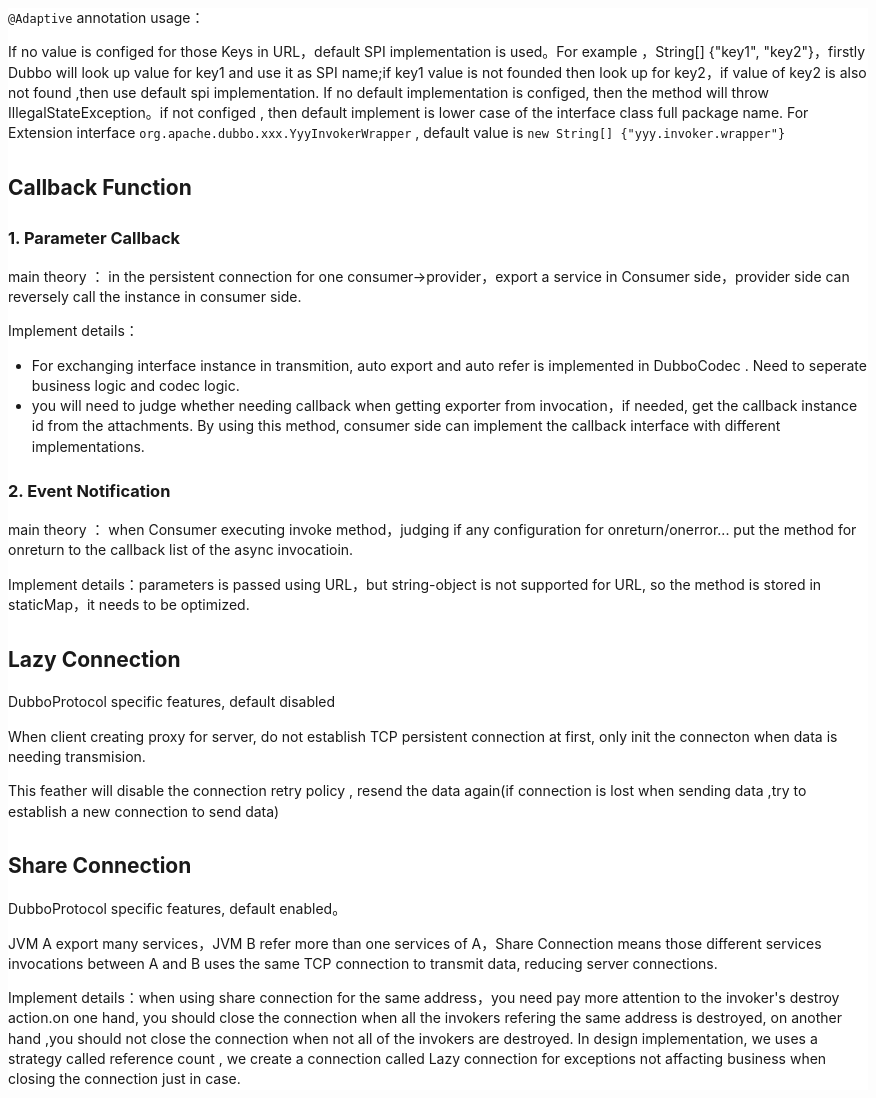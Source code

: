 `@Adaptive`  annotation usage：

If no value is configed for those Keys in URL，default SPI implementation is used。For example ，String[] {"key1", "key2"}，firstly Dubbo will look up value for key1 and use it as SPI name;if key1 value is not founded then look up for key2，if value of key2 is also not found ,then use default spi implementation. If no default implementation is configed, then the method will throw IllegalStateException。if not configed , then default implement is lower case of the interface class full package name. For Extension interface `org.apache.dubbo.xxx.YyyInvokerWrapper` , default value is `new String[] {"yyy.invoker.wrapper"}`

## Callback Function

### 1. Parameter Callback

main theory ： in the persistent connection for one consumer->provider，export a service in  Consumer side，provider  side can reversely call the instance in consumer side.

Implement details：

* For exchanging interface instance in transmition, auto export and auto refer is implemented in DubboCodec . Need to seperate business logic and codec logic.
* you will need to judge whether needing callback when getting exporter from invocation，if needed, get the callback instance id from the attachments. By using this method, consumer side can implement the callback interface with different implementations.

### 2. Event Notification

main theory ： when Consumer  executing invoke method，judging if any configuration for  onreturn/onerror... put  the method for onreturn to the callback list of the async invocatioin.

Implement details：parameters is passed using URL，but string-object is not supported for URL, so the method is stored in  staticMap，it needs to be optimized.

## Lazy Connection

DubboProtocol  specific features, default disabled

When client creating proxy for server, do not establish TCP persistent connection at first, only init the connecton when data is needing transmision.

This feather will disable the connection retry policy , resend the data again(if connection is lost when sending data ,try to establish a new connection to send data)

## Share Connection

DubboProtocol specific features, default enabled。

JVM A export many services，JVM B  refer more than one services of A，Share Connection means those different services invocations between A and B uses the same TCP connection  to transmit data, reducing server connections.

Implement details：when using share connection for the same address，you need pay more attention to the invoker's destroy action.on one hand, you should close the connection when all the invokers refering the same address is destroyed, on another hand ,you should not close the connection when not all of the invokers are destroyed. In design implementation, we uses a strategy called reference count , we create a connection called Lazy connection for exceptions not affacting business when closing the connection just in case.
